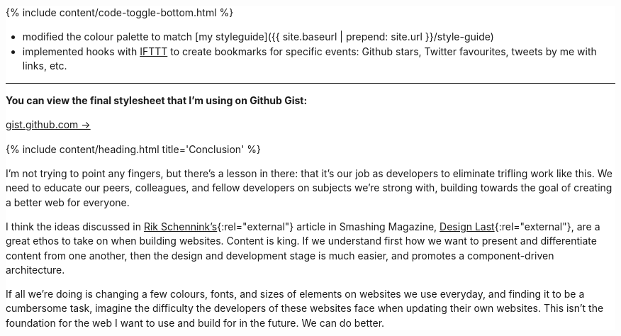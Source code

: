 {% include content/code-toggle-bottom.html %}

- modified the colour palette to match [my styleguide]({{ site.baseurl | prepend: site.url }}/style-guide)
- implemented hooks with [IFTTT](https://ifttt.com) to create bookmarks for specific events: Github stars, Twitter favourites, tweets by me with links, etc.


--------


**You can view the final stylesheet that I’m using on Github Gist:**

<nav class="buttons-list" role="navigation">
    <a class="button" href="{{ site.urls.gist }}/ef5367e7dd263356c48a">gist.github.com →</a>
</nav>


{% include content/heading.html title='Conclusion' %}

I’m not trying to point any fingers, but there’s a lesson in there: that it’s our job as developers to eliminate trifling work like this. We need to educate our peers, colleagues, and fellow developers on subjects we’re strong with, building towards the goal of creating a better web for everyone.

I think the ideas discussed in [Rik Schennink’s](http://rikschennink.nl){:rel="external"} article in Smashing Magazine, [Design Last](http://www.smashingmagazine.com/2015/02/20/design-last){:rel="external"}, are a great ethos to take on when building websites. Content is king. If we understand first how we want to present and differentiate content from one another, then the design and development stage is much easier, and promotes a component-driven architecture.

If all we’re doing is changing a few colours, fonts, and sizes of elements on websites we use everyday, and finding it to be a cumbersome task, imagine the difficulty the developers of these websites face when updating their own websites. This isn’t the foundation for the web I want to use and build for in the future. We can do better.
